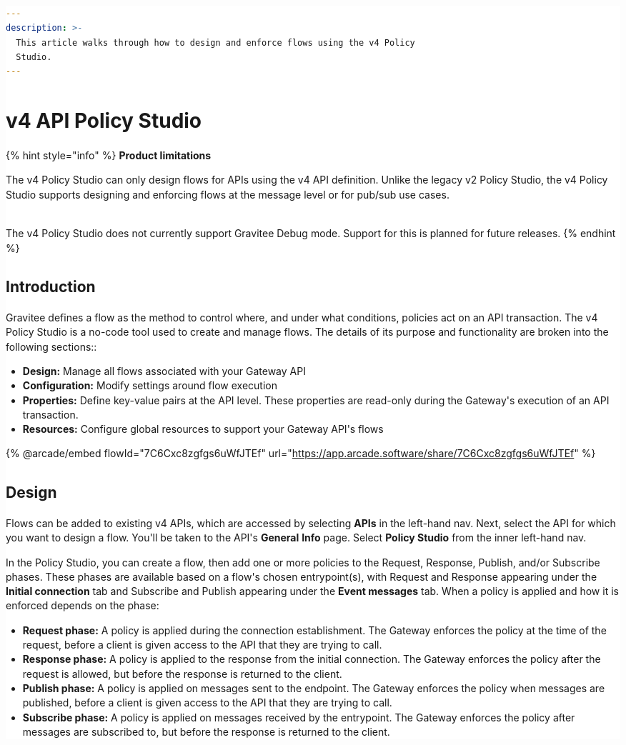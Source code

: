 ```yaml
---
description: >-
  This article walks through how to design and enforce flows using the v4 Policy
  Studio.
---
```


# v4 API Policy Studio

{% hint style="info" %}
**Product limitations**

The v4 Policy Studio can only design flows for APIs using the v4 API definition. Unlike the legacy v2 Policy Studio, the v4 Policy Studio supports designing and enforcing flows at the message level or for pub/sub use cases.

\
The v4 Policy Studio does not currently support Gravitee Debug mode. Support for this is planned for future releases.
{% endhint %}

## Introduction

Gravitee defines a flow as the method to control where, and under what conditions, policies act on an API transaction. The v4 Policy Studio is a no-code tool used to create and manage flows. The details of its purpose and functionality are broken into the following sections::

* **Design:** Manage all flows associated with your Gateway API
* **Configuration:** Modify settings around flow execution
* **Properties:** Define key-value pairs at the API level. These properties are read-only during the Gateway's execution of an API transaction.
* **Resources:** Configure global resources to support your Gateway API's flows

{% @arcade/embed flowId="7C6Cxc8zgfgs6uWfJTEf" url="https://app.arcade.software/share/7C6Cxc8zgfgs6uWfJTEf" %}

## Design

Flows can be added to existing v4 APIs, which are accessed by selecting **APIs** in the left-hand nav. Next, select the API for which you want to design a flow. You'll be taken to the API's **General** **Info** page. Select **Policy Studio** from the inner left-hand nav.

In the Policy Studio, you can create a flow, then add one or more policies to the Request, Response, Publish, and/or Subscribe phases. These phases are available based on a flow's chosen entrypoint(s), with Request and Response appearing under the **Initial connection** tab and Subscribe and Publish appearing under the **Event messages** tab. When a policy is applied and how it is enforced depends on the phase:

* **Request phase:** A policy is applied during the connection establishment. The Gateway enforces the policy at the time of the request, before a client is given access to the API that they are trying to call.
* **Response phase:** A policy is applied to the response from the initial connection. The Gateway enforces the policy after the request is allowed, but before the response is returned to the client.
* **Publish phase:** A policy is applied on messages sent to the endpoint. The Gateway enforces the policy when messages are published, before a client is given access to the API that they are trying to call.
* **Subscribe phase:** A policy is applied on messages received by the entrypoint. The Gateway enforces the policy after messages are subscribed to, but before the response is returned to the client.
